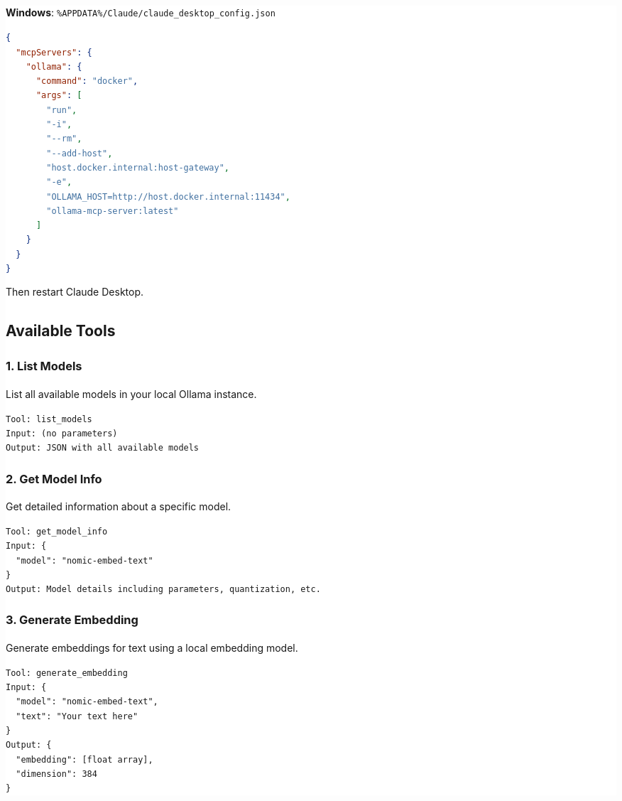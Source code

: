 **Windows**: `%APPDATA%/Claude/claude_desktop_config.json`

```json
{
  "mcpServers": {
    "ollama": {
      "command": "docker",
      "args": [
        "run",
        "-i",
        "--rm",
        "--add-host",
        "host.docker.internal:host-gateway",
        "-e",
        "OLLAMA_HOST=http://host.docker.internal:11434",
        "ollama-mcp-server:latest"
      ]
    }
  }
}
```

Then restart Claude Desktop.

## Available Tools

### 1. List Models

List all available models in your local Ollama instance.

```
Tool: list_models
Input: (no parameters)
Output: JSON with all available models
```

### 2. Get Model Info

Get detailed information about a specific model.

```
Tool: get_model_info
Input: {
  "model": "nomic-embed-text"
}
Output: Model details including parameters, quantization, etc.
```

### 3. Generate Embedding

Generate embeddings for text using a local embedding model.

```
Tool: generate_embedding
Input: {
  "model": "nomic-embed-text",
  "text": "Your text here"
}
Output: {
  "embedding": [float array],
  "dimension": 384
}
```
